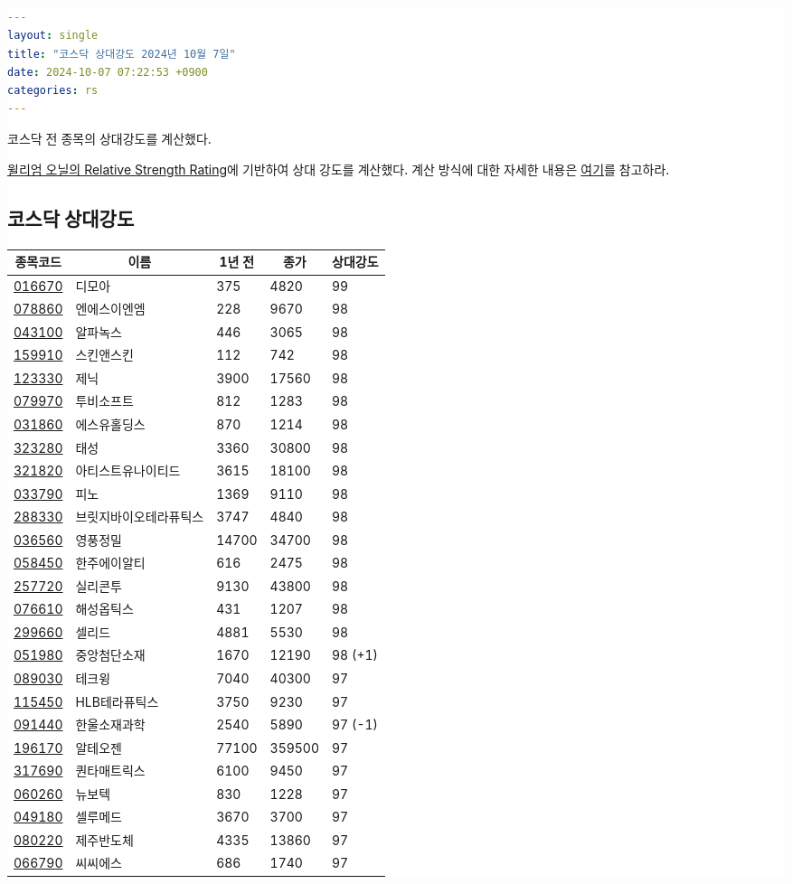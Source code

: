 ```yaml
---
layout: single
title: "코스닥 상대강도 2024년 10월 7일"
date: 2024-10-07 07:22:53 +0900
categories: rs
---
```

코스닥 전 종목의 상대강도를 계산했다.

[윌리엄 오닐의 Relative Strength Rating](https://www.williamoneil.com/proprietary-ratings-and-rankings/)에 기반하여 상대 강도를 계산했다.
계산 방식에 대한 자세한 내용은 [여기](https://dalinaum.github.io/investment/2024/08/26/how-i-calculated-relative-strength.html)를 참고하라.

## 코스닥 상대강도

|종목코드|이름|1년 전|종가|상대강도|
|------|---|-----|--|------|
|[016670](https://finance.daum.net/quotes/A016670)|디모아|375|4820|99 |
|[078860](https://finance.daum.net/quotes/A078860)|엔에스이엔엠|228|9670|98 |
|[043100](https://finance.daum.net/quotes/A043100)|알파녹스|446|3065|98 |
|[159910](https://finance.daum.net/quotes/A159910)|스킨앤스킨|112|742|98 |
|[123330](https://finance.daum.net/quotes/A123330)|제닉|3900|17560|98 |
|[079970](https://finance.daum.net/quotes/A079970)|투비소프트|812|1283|98 |
|[031860](https://finance.daum.net/quotes/A031860)|에스유홀딩스|870|1214|98 |
|[323280](https://finance.daum.net/quotes/A323280)|태성|3360|30800|98 |
|[321820](https://finance.daum.net/quotes/A321820)|아티스트유나이티드|3615|18100|98 |
|[033790](https://finance.daum.net/quotes/A033790)|피노|1369|9110|98 |
|[288330](https://finance.daum.net/quotes/A288330)|브릿지바이오테라퓨틱스|3747|4840|98 |
|[036560](https://finance.daum.net/quotes/A036560)|영풍정밀|14700|34700|98 |
|[058450](https://finance.daum.net/quotes/A058450)|한주에이알티|616|2475|98 |
|[257720](https://finance.daum.net/quotes/A257720)|실리콘투|9130|43800|98 |
|[076610](https://finance.daum.net/quotes/A076610)|해성옵틱스|431|1207|98 |
|[299660](https://finance.daum.net/quotes/A299660)|셀리드|4881|5530|98 |
|[051980](https://finance.daum.net/quotes/A051980)|중앙첨단소재|1670|12190|98 (+1)|
|[089030](https://finance.daum.net/quotes/A089030)|테크윙|7040|40300|97 |
|[115450](https://finance.daum.net/quotes/A115450)|HLB테라퓨틱스|3750|9230|97 |
|[091440](https://finance.daum.net/quotes/A091440)|한울소재과학|2540|5890|97 (-1)|
|[196170](https://finance.daum.net/quotes/A196170)|알테오젠|77100|359500|97 |
|[317690](https://finance.daum.net/quotes/A317690)|퀀타매트릭스|6100|9450|97 |
|[060260](https://finance.daum.net/quotes/A060260)|뉴보텍|830|1228|97 |
|[049180](https://finance.daum.net/quotes/A049180)|셀루메드|3670|3700|97 |
|[080220](https://finance.daum.net/quotes/A080220)|제주반도체|4335|13860|97 |
|[066790](https://finance.daum.net/quotes/A066790)|씨씨에스|686|1740|97 |